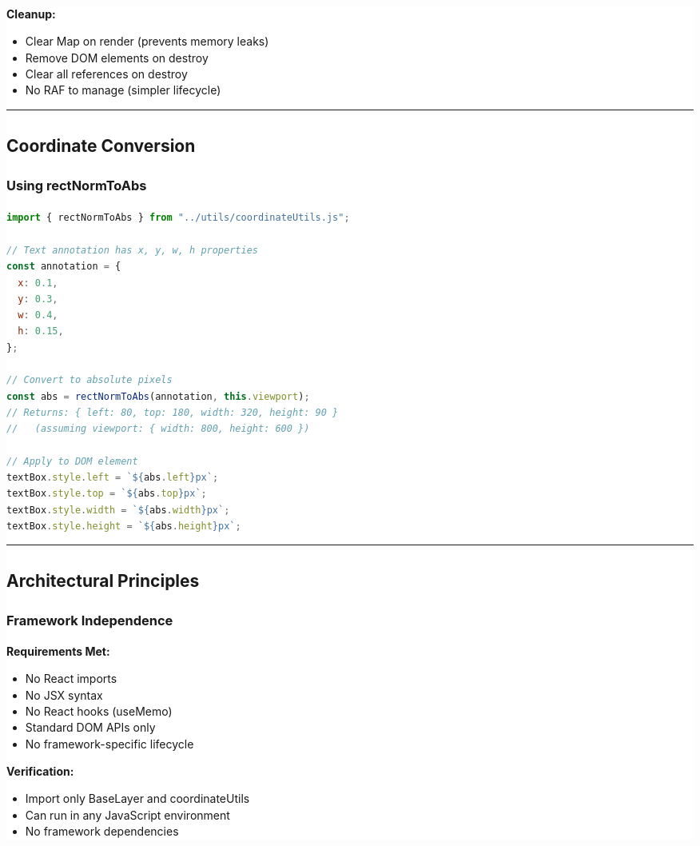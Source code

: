 **Cleanup:**

- Clear Map on render (prevents memory leaks)
- Remove DOM elements on destroy
- Clear all references on destroy
- No RAF to manage (simpler lifecycle)

---

## Coordinate Conversion

### Using rectNormToAbs

```javascript
import { rectNormToAbs } from "../utils/coordinateUtils.js";

// Text annotation has x, y, w, h properties
const annotation = {
  x: 0.1,
  y: 0.3,
  w: 0.4,
  h: 0.15,
};

// Convert to absolute pixels
const abs = rectNormToAbs(annotation, this.viewport);
// Returns: { left: 80, top: 180, width: 320, height: 90 }
//   (assuming viewport: { width: 800, height: 600 })

// Apply to DOM element
textBox.style.left = `${abs.left}px`;
textBox.style.top = `${abs.top}px`;
textBox.style.width = `${abs.width}px`;
textBox.style.height = `${abs.height}px`;
```

---

## Architectural Principles

### Framework Independence

**Requirements Met:**

- No React imports
- No JSX syntax
- No React hooks (useMemo)
- Standard DOM APIs only
- No framework-specific lifecycle

**Verification:**

- Import only BaseLayer and coordinateUtils
- Can run in any JavaScript environment
- No framework dependencies
